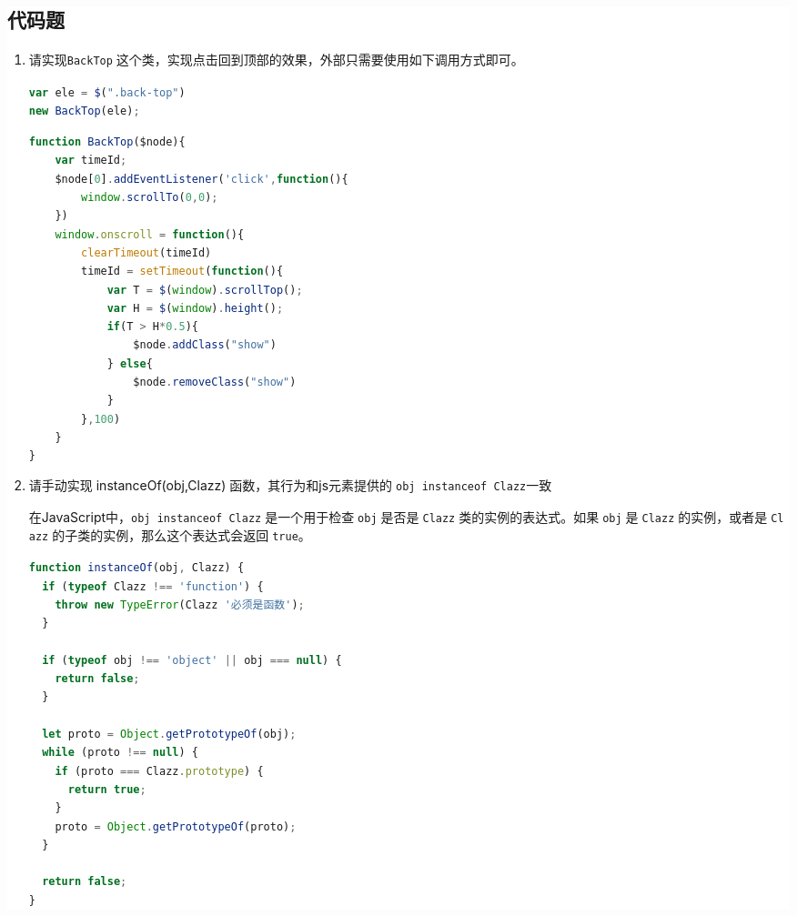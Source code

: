 ## 代码题

1. 请实现`BackTop` 这个类，实现点击回到顶部的效果，外部只需要使用如下调用方式即可。

   ```javascript
   var ele = $(".back-top")
   new BackTop(ele);
   ```

   ```javascript
   function BackTop($node){
       var timeId;
       $node[0].addEventListener('click',function(){
           window.scrollTo(0,0);
       })
       window.onscroll = function(){
           clearTimeout(timeId)
           timeId = setTimeout(function(){
               var T = $(window).scrollTop();
               var H = $(window).height();
               if(T > H*0.5){
                   $node.addClass("show")
               } else{
                   $node.removeClass("show")
               }
           },100)
       }
   }
   ```

   

2. 请手动实现 instanceOf(obj,Clazz) 函数，其行为和js元素提供的 `obj instanceof Clazz`一致

   在JavaScript中，`obj instanceof Clazz` 是一个用于检查 `obj` 是否是 `Clazz` 类的实例的表达式。如果 `obj` 是 `Clazz` 的实例，或者是 `Clazz` 的子类的实例，那么这个表达式会返回 `true`。

   ```javascript
   function instanceOf(obj, Clazz) {
     if (typeof Clazz !== 'function') {
       throw new TypeError(Clazz '必须是函数');
     }
   
     if (typeof obj !== 'object' || obj === null) {
       return false;
     }
   
     let proto = Object.getPrototypeOf(obj);
     while (proto !== null) {
       if (proto === Clazz.prototype) {
         return true;
       }
       proto = Object.getPrototypeOf(proto);
     }
   
     return false;
   }
   ```
